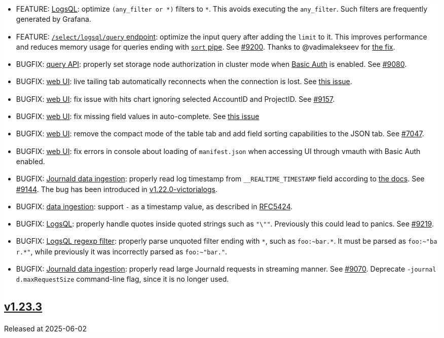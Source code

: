 * FEATURE: [LogsQL](https://docs.victoriametrics.com/victorialogs/logsql/): optimize `(any_filter or *)` filters to `*`. This avoids executing the `any_filter`. Such filters are frequently generated by Grafana.
* FEATURE: [`/select/logsql/query` endpoint](https://docs.victoriametrics.com/victorialogs/querying/#querying-logs): optimize the input query after adding the `limit` to it. This improves performance and reduces memory usage for queries ending with [`sort` pipe](https://docs.victoriametrics.com/victorialogs/logsql/#sort-pipe). See [#9200](https://github.com/VictoriaMetrics/VictoriaMetrics/issues/9200). Thanks to @vadimalekseev for [the fix](https://github.com/VictoriaMetrics/VictoriaMetrics/pull/9201).

* BUGFIX: [query API](https://docs.victoriametrics.com/victorialogs/querying/#querying-logs): properly set storage node authorization in cluster mode when [Basic Auth](https://docs.victoriametrics.com/victorialogs/cluster/#security) is enabled. See [#9080](https://github.com/VictoriaMetrics/VictoriaMetrics/issues/9080).
* BUGFIX: [web UI](https://docs.victoriametrics.com/victorialogs/querying/#web-ui): live tailing tab automatically reconnects when the connection is lost. See [this issue](https://github.com/VictoriaMetrics/VictoriaMetrics/issues/9129).
* BUGFIX: [web UI](https://docs.victoriametrics.com/victorialogs/querying/#web-ui): fix issue with hits chart ignoring selected AccountID and ProjectID. See [#9157](https://github.com/VictoriaMetrics/VictoriaMetrics/issues/9157).
* BUGFIX: [web UI](https://docs.victoriametrics.com/victorialogs/querying/#web-ui): fix missing field values in auto-complete. See [this issue](https://github.com/VictoriaMetrics/VictoriaMetrics/issues/8749)
* BUGFIX: [web UI](https://docs.victoriametrics.com/victorialogs/querying/#web-ui): remove the compact mode of the table tab and add field sorting capabilities to the JSON tab. See [#7047](https://github.com/VictoriaMetrics/VictoriaMetrics/issues/7047).
* BUGFIX: [web UI](https://docs.victoriametrics.com/victorialogs/querying/#web-ui): fix errors in console about loading of `manifest.json` when accessing UI through vmauth with Basic Auth enabled.
* BUGFIX: [Journald data ingestion](https://docs.victoriametrics.com/victorialogs/data-ingestion/journald/): properly read log timestamp from `__REALTIME_TIMESTAMP` field according to [the docs](https://docs.victoriametrics.com/victorialogs/data-ingestion/journald/#time-field). See [#9144](https://github.com/VictoriaMetrics/VictoriaMetrics/issues/9144). The bug has been introduced in [v1.22.0-victorialogs](https://github.com/VictoriaMetrics/VictoriaMetrics/releases/tag/v1.22.0-victorialogs).
* BUGFIX: [data ingestion](https://docs.victoriametrics.com/victorialogs/data-ingestion/): support `-` as a timestamp value, as described in [RFC5424](https://datatracker.ietf.org/doc/html/rfc5424#section-6.2.3).
* BUGFIX: [LogsQL](https://docs.victoriametrics.com/victorialogs/logsql/): properly handle quotes inside quoted strings such as `"\""`. Previously this could lead to panics. See [#9219](https://github.com/VictoriaMetrics/VictoriaMetrics/pull/9219).
* BUGFIX: [LogsQL regexp filter](https://docs.victoriametrics.com/victorialogs/logsql/#regexp-filter): properly parse unquoted filter ending with `*`, such as `foo:~bar.*`. It must be parsed as `foo:~"bar.*"`, while previously it was incorrectly parsed as `foo:~"bar."`.
* BUGFIX: [Journald data ingestion](https://docs.victoriametrics.com/victorialogs/data-ingestion/journald/): properly read large Journald requests in streaming manner. See [#9070](https://github.com/VictoriaMetrics/VictoriaMetrics/issues/9070). Deprecate `-journald.maxRequestSize` command-line flag, since it is no longer used.

## [v1.23.3](https://github.com/VictoriaMetrics/VictoriaMetrics/releases/tag/v1.23.3-victorialogs)

Released at 2025-06-02
